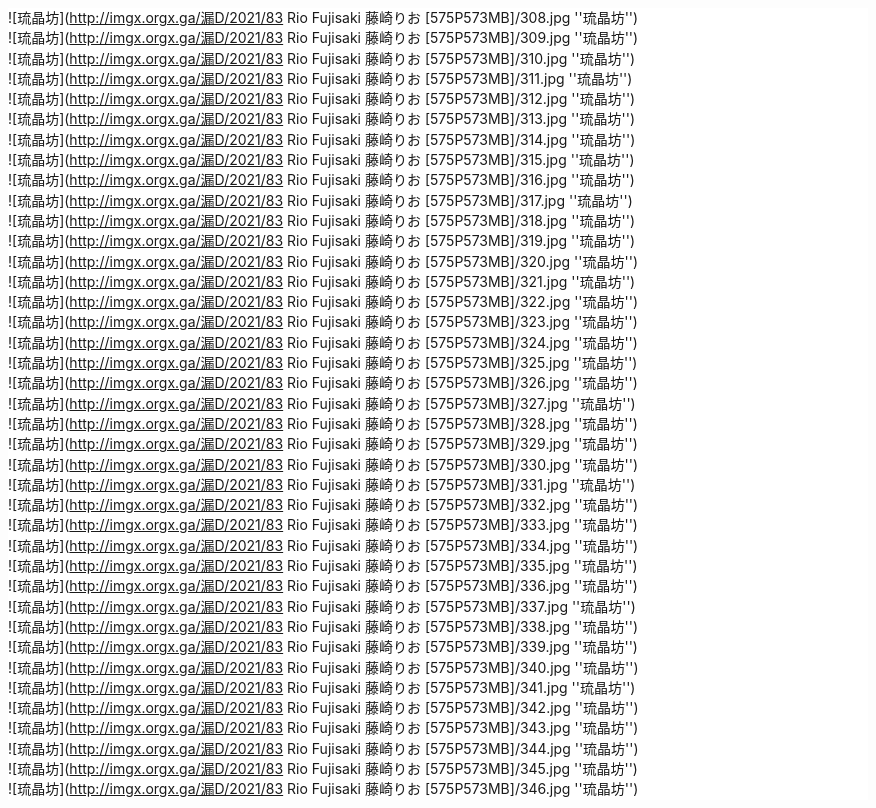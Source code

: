 ![琉晶坊](http://imgx.orgx.ga/漏D/2021/83 Rio Fujisaki 藤崎りお [575P573MB]/308.jpg ''琉晶坊'') <br>
![琉晶坊](http://imgx.orgx.ga/漏D/2021/83 Rio Fujisaki 藤崎りお [575P573MB]/309.jpg ''琉晶坊'') <br>
![琉晶坊](http://imgx.orgx.ga/漏D/2021/83 Rio Fujisaki 藤崎りお [575P573MB]/310.jpg ''琉晶坊'') <br>
![琉晶坊](http://imgx.orgx.ga/漏D/2021/83 Rio Fujisaki 藤崎りお [575P573MB]/311.jpg ''琉晶坊'') <br>
![琉晶坊](http://imgx.orgx.ga/漏D/2021/83 Rio Fujisaki 藤崎りお [575P573MB]/312.jpg ''琉晶坊'') <br>
![琉晶坊](http://imgx.orgx.ga/漏D/2021/83 Rio Fujisaki 藤崎りお [575P573MB]/313.jpg ''琉晶坊'') <br>
![琉晶坊](http://imgx.orgx.ga/漏D/2021/83 Rio Fujisaki 藤崎りお [575P573MB]/314.jpg ''琉晶坊'') <br>
![琉晶坊](http://imgx.orgx.ga/漏D/2021/83 Rio Fujisaki 藤崎りお [575P573MB]/315.jpg ''琉晶坊'') <br>
![琉晶坊](http://imgx.orgx.ga/漏D/2021/83 Rio Fujisaki 藤崎りお [575P573MB]/316.jpg ''琉晶坊'') <br>
![琉晶坊](http://imgx.orgx.ga/漏D/2021/83 Rio Fujisaki 藤崎りお [575P573MB]/317.jpg ''琉晶坊'') <br>
![琉晶坊](http://imgx.orgx.ga/漏D/2021/83 Rio Fujisaki 藤崎りお [575P573MB]/318.jpg ''琉晶坊'') <br>
![琉晶坊](http://imgx.orgx.ga/漏D/2021/83 Rio Fujisaki 藤崎りお [575P573MB]/319.jpg ''琉晶坊'') <br>
![琉晶坊](http://imgx.orgx.ga/漏D/2021/83 Rio Fujisaki 藤崎りお [575P573MB]/320.jpg ''琉晶坊'') <br>
![琉晶坊](http://imgx.orgx.ga/漏D/2021/83 Rio Fujisaki 藤崎りお [575P573MB]/321.jpg ''琉晶坊'') <br>
![琉晶坊](http://imgx.orgx.ga/漏D/2021/83 Rio Fujisaki 藤崎りお [575P573MB]/322.jpg ''琉晶坊'') <br>
![琉晶坊](http://imgx.orgx.ga/漏D/2021/83 Rio Fujisaki 藤崎りお [575P573MB]/323.jpg ''琉晶坊'') <br>
![琉晶坊](http://imgx.orgx.ga/漏D/2021/83 Rio Fujisaki 藤崎りお [575P573MB]/324.jpg ''琉晶坊'') <br>
![琉晶坊](http://imgx.orgx.ga/漏D/2021/83 Rio Fujisaki 藤崎りお [575P573MB]/325.jpg ''琉晶坊'') <br>
![琉晶坊](http://imgx.orgx.ga/漏D/2021/83 Rio Fujisaki 藤崎りお [575P573MB]/326.jpg ''琉晶坊'') <br>
![琉晶坊](http://imgx.orgx.ga/漏D/2021/83 Rio Fujisaki 藤崎りお [575P573MB]/327.jpg ''琉晶坊'') <br>
![琉晶坊](http://imgx.orgx.ga/漏D/2021/83 Rio Fujisaki 藤崎りお [575P573MB]/328.jpg ''琉晶坊'') <br>
![琉晶坊](http://imgx.orgx.ga/漏D/2021/83 Rio Fujisaki 藤崎りお [575P573MB]/329.jpg ''琉晶坊'') <br>
![琉晶坊](http://imgx.orgx.ga/漏D/2021/83 Rio Fujisaki 藤崎りお [575P573MB]/330.jpg ''琉晶坊'') <br>
![琉晶坊](http://imgx.orgx.ga/漏D/2021/83 Rio Fujisaki 藤崎りお [575P573MB]/331.jpg ''琉晶坊'') <br>
![琉晶坊](http://imgx.orgx.ga/漏D/2021/83 Rio Fujisaki 藤崎りお [575P573MB]/332.jpg ''琉晶坊'') <br>
![琉晶坊](http://imgx.orgx.ga/漏D/2021/83 Rio Fujisaki 藤崎りお [575P573MB]/333.jpg ''琉晶坊'') <br>
![琉晶坊](http://imgx.orgx.ga/漏D/2021/83 Rio Fujisaki 藤崎りお [575P573MB]/334.jpg ''琉晶坊'') <br>
![琉晶坊](http://imgx.orgx.ga/漏D/2021/83 Rio Fujisaki 藤崎りお [575P573MB]/335.jpg ''琉晶坊'') <br>
![琉晶坊](http://imgx.orgx.ga/漏D/2021/83 Rio Fujisaki 藤崎りお [575P573MB]/336.jpg ''琉晶坊'') <br>
![琉晶坊](http://imgx.orgx.ga/漏D/2021/83 Rio Fujisaki 藤崎りお [575P573MB]/337.jpg ''琉晶坊'') <br>
![琉晶坊](http://imgx.orgx.ga/漏D/2021/83 Rio Fujisaki 藤崎りお [575P573MB]/338.jpg ''琉晶坊'') <br>
![琉晶坊](http://imgx.orgx.ga/漏D/2021/83 Rio Fujisaki 藤崎りお [575P573MB]/339.jpg ''琉晶坊'') <br>
![琉晶坊](http://imgx.orgx.ga/漏D/2021/83 Rio Fujisaki 藤崎りお [575P573MB]/340.jpg ''琉晶坊'') <br>
![琉晶坊](http://imgx.orgx.ga/漏D/2021/83 Rio Fujisaki 藤崎りお [575P573MB]/341.jpg ''琉晶坊'') <br>
![琉晶坊](http://imgx.orgx.ga/漏D/2021/83 Rio Fujisaki 藤崎りお [575P573MB]/342.jpg ''琉晶坊'') <br>
![琉晶坊](http://imgx.orgx.ga/漏D/2021/83 Rio Fujisaki 藤崎りお [575P573MB]/343.jpg ''琉晶坊'') <br>
![琉晶坊](http://imgx.orgx.ga/漏D/2021/83 Rio Fujisaki 藤崎りお [575P573MB]/344.jpg ''琉晶坊'') <br>
![琉晶坊](http://imgx.orgx.ga/漏D/2021/83 Rio Fujisaki 藤崎りお [575P573MB]/345.jpg ''琉晶坊'') <br>
![琉晶坊](http://imgx.orgx.ga/漏D/2021/83 Rio Fujisaki 藤崎りお [575P573MB]/346.jpg ''琉晶坊'') <br>